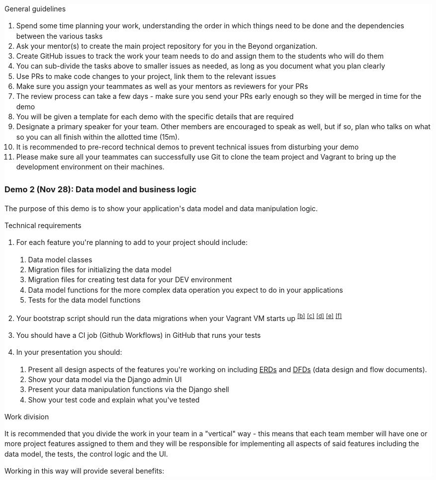 General guidelines

1. Spend some time planning your work, understanding the order in which things need to be done and the dependencies between the various tasks
2. Ask your mentor(s) to create the main project repository for you in the Beyond organization.
3. Create GitHub issues to track the work your team needs to do and assign them to the students who will do them
4. You can sub-divide the tasks above to smaller issues as needed, as long as you document what you plan clearly
5. Use PRs to make code changes to your project, link them to the relevant issues
6. Make sure you assign your teammates as well as your mentors as reviewers for your PRs
7. The review process can take a few days - make sure you send your PRs early enough so they will be merged in time for the demo
8. You will be given a template for each demo with the specific details that are required
9. Designate a primary speaker for your team. Other members are encouraged to speak as well, but if so, plan who talks on what so you can all finish within the allotted time (15m).
10. It is recommended to pre-record technical demos to prevent technical issues from disturbing your demo
11. Please make sure all your teammates can successfully use Git to clone the team project and Vagrant to bring up the development environment on their machines.

### Demo 2 (Nov 28): Data model and business logic

The purpose of this demo is to show your application's data model and data manipulation logic.

Technical requirements

1. For each feature you're planning to add to your project should include:

    1. Data model classes
    2. Migration files for initializing the data model
    3. Migration files for creating test data for your DEV environment
    4. Data model functions for the more complex data operation you expect to do in your applications
    5. Tests for the data model functions

2. Your bootstrap script should run the data migrations when your Vagrant VM starts up <sup>[[b]](#cmnt2)</sup> <sup>[[c]](#cmnt3)</sup> <sup>[[d]](#cmnt4)</sup> <sup>[[e]](#cmnt5)</sup> <sup>[[f]](#cmnt6)</sup>
3. You should have a CI job (Github Workflows) in GitHub that runs your tests
4. In your presentation you should:
    1. Present all design aspects of the features you're working on including [ERDs](https://www.lucidchart.com/pages/how-to-draw-ERD) and [DFDs](https://www.lucidchart.com/pages/data-flow-diagram) (data design and flow documents).
    2. Show your data model via the Django admin UI
    3. Present your data manipulation functions via the Django shell
    4. Show your test code and explain what you've tested

Work division

It is recommended that you divide the work in your team in a "vertical" way - this means that each team member will have one or more project features assigned to them and they will be responsible for implementing all aspects of said features including the data model, the tests, the control logic and the UI.

Working in this way will provide several benefits:
